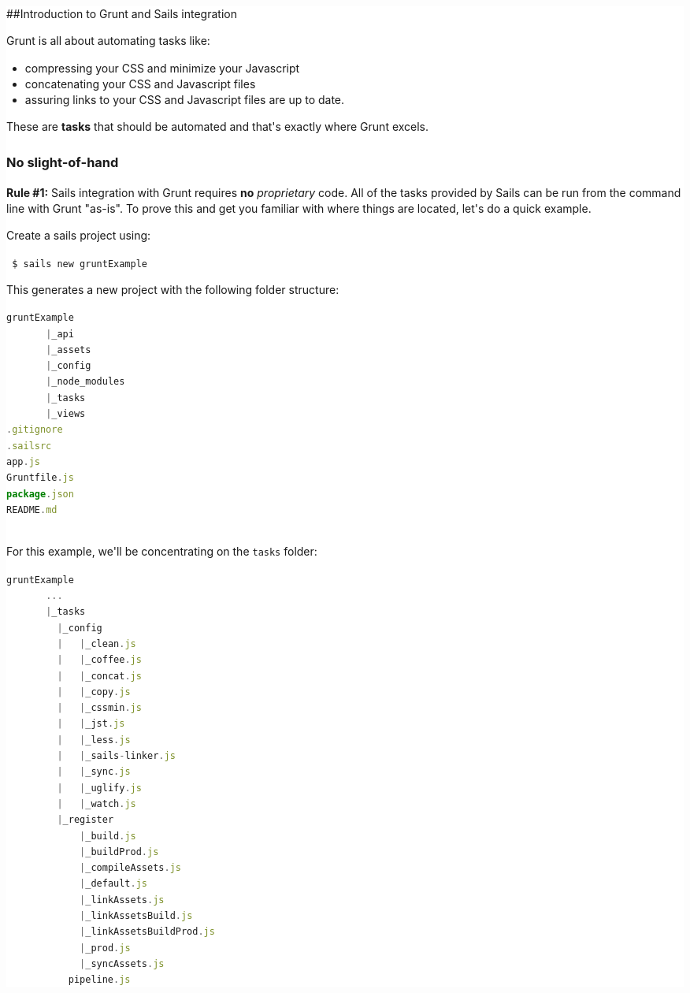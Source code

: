 ##Introduction to Grunt and Sails integration

Grunt is all about automating tasks like: 
- compressing your CSS and minimize your Javascript
- concatenating your CSS and Javascript files
- assuring links to your CSS and Javascript files are up to date.  

These are **tasks** that should be automated and that's exactly where Grunt excels.  

### No slight-of-hand
**Rule #1:** Sails integration with Grunt requires **no** _proprietary_ code.  All of the tasks provided by Sails can be run from the command line with Grunt "as-is".  To prove this and get you familiar with where things are located, let's do a quick example.

Create a sails project using:

```sh
 $ sails new gruntExample
 ```

 This generates a new project with the following folder structure:

```javascript
gruntExample
       |_api
       |_assets
       |_config
       |_node_modules
       |_tasks
       |_views                
.gitignore
.sailsrc
app.js
Gruntfile.js
package.json
README.md
                
```

For this example, we'll be concentrating on the `tasks` folder:

```javascript
gruntExample
       ...
       |_tasks
         |_config
         |   |_clean.js
         |   |_coffee.js
         |   |_concat.js
         |   |_copy.js
         |   |_cssmin.js
         |   |_jst.js
         |   |_less.js
         |   |_sails-linker.js
         |   |_sync.js
         |   |_uglify.js
         |   |_watch.js
         |_register
             |_build.js
             |_buildProd.js
             |_compileAssets.js
             |_default.js
             |_linkAssets.js
             |_linkAssetsBuild.js
             |_linkAssetsBuildProd.js
             |_prod.js
             |_syncAssets.js
           pipeline.js
```